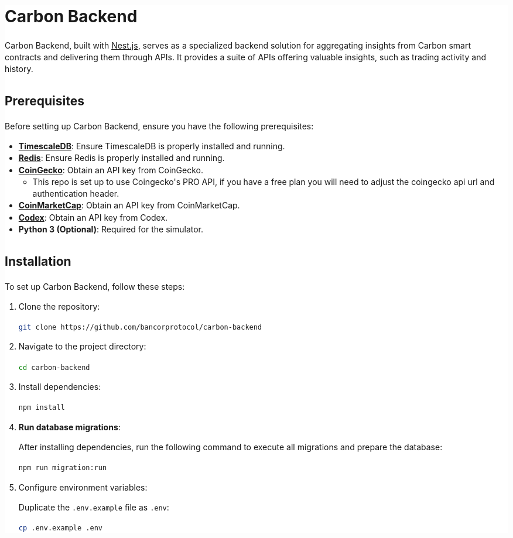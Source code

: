 # Carbon Backend

Carbon Backend, built with [Nest.js](https://nestjs.com), serves as a specialized backend solution for aggregating insights from Carbon smart contracts and delivering them through APIs. It provides a suite of APIs offering valuable insights, such as trading activity and history.

## Prerequisites

Before setting up Carbon Backend, ensure you have the following prerequisites:

- **[TimescaleDB](https://docs.timescale.com/self-hosted/latest/install)**: Ensure TimescaleDB is properly installed and running.
- **[Redis](https://redis.io/docs/install/install-stack)**: Ensure Redis is properly installed and running.
- **[CoinGecko](https://www.coingecko.com/en/api)**: Obtain an API key from CoinGecko.
  - This repo is set up to use Coingecko's PRO API, if you have a free plan you will need to adjust the coingecko api url and authentication header.
- **[CoinMarketCap](https://www.coingecko.com/en/api)**: Obtain an API key from CoinMarketCap.
- **[Codex](https://www.codex.io/)**: Obtain an API key from Codex.
- **Python 3 (Optional)**: Required for the simulator.

## Installation

To set up Carbon Backend, follow these steps:

1. Clone the repository:

   ```bash
   git clone https://github.com/bancorprotocol/carbon-backend
   ```

2. Navigate to the project directory:

   ```bash
   cd carbon-backend
   ```

3. Install dependencies:

   ```bash
   npm install
   ```

4. **Run database migrations**:

   After installing dependencies, run the following command to execute all migrations and prepare the database:

   ```bash
   npm run migration:run
   ```

5. Configure environment variables:

   Duplicate the `.env.example` file as `.env`:

   ```bash
   cp .env.example .env
   ```

